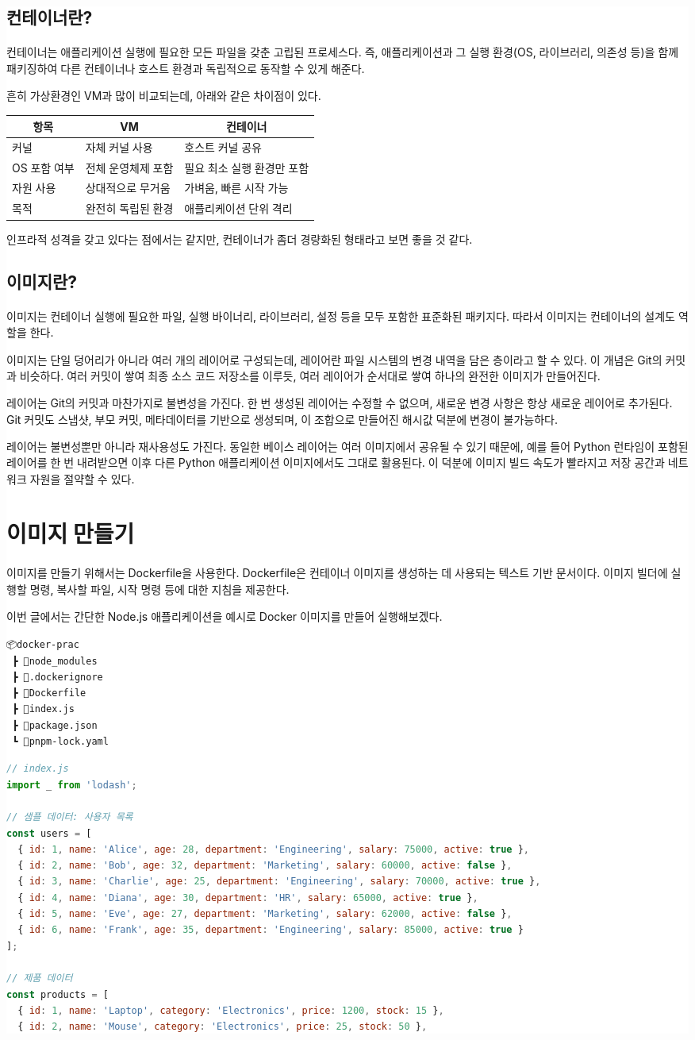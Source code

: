 ## 컨테이너란?

컨테이너는 애플리케이션 실행에 필요한 모든 파일을 갖춘 고립된 프로세스다.
즉, 애플리케이션과 그 실행 환경(OS, 라이브러리, 의존성 등)을 함께 패키징하여 다른 컨테이너나 호스트 환경과 독립적으로 동작할 수 있게 해준다.

흔히 가상환경인 VM과 많이 비교되는데, 아래와 같은 차이점이 있다.

| 항목       | VM         | 컨테이너            |
| -------- | ---------- | --------------- |
| 커널       | 자체 커널 사용   | 호스트 커널 공유       |
| OS 포함 여부 | 전체 운영체제 포함 | 필요 최소 실행 환경만 포함 |
| 자원 사용    | 상대적으로 무거움  | 가벼움, 빠른 시작 가능   |
| 목적       | 완전히 독립된 환경 | 애플리케이션 단위 격리    |

인프라적 성격을 갖고 있다는 점에서는 같지만, 컨테이너가 좀더 경량화된 형태라고 보면 좋을 것 같다.

## 이미지란?

이미지는 컨테이너 실행에 필요한 파일, 실행 바이너리, 라이브러리, 설정 등을 모두 포함한 표준화된 패키지다. 따라서 이미지는 컨테이너의 설계도 역할을 한다. 

이미지는 단일 덩어리가 아니라 여러 개의 레이어로 구성되는데, 레이어란 파일 시스템의 변경 내역을 담은 층이라고 할 수 있다. 이 개념은 Git의 커밋과 비슷하다. 여러 커밋이 쌓여 최종 소스 코드 저장소를 이루듯, 여러 레이어가 순서대로 쌓여 하나의 완전한 이미지가 만들어진다.

레이어는 Git의 커밋과 마찬가지로 불변성을 가진다. 한 번 생성된 레이어는 수정할 수 없으며, 새로운 변경 사항은 항상 새로운 레이어로 추가된다. Git 커밋도 스냅샷, 부모 커밋, 메타데이터를 기반으로 생성되며, 이 조합으로 만들어진 해시값 덕분에 변경이 불가능하다.

레이어는 불변성뿐만 아니라 재사용성도 가진다. 동일한 베이스 레이어는 여러 이미지에서 공유될 수 있기 때문에, 예를 들어 Python 런타임이 포함된 레이어를 한 번 내려받으면 이후 다른 Python 애플리케이션 이미지에서도 그대로 활용된다. 이 덕분에 이미지 빌드 속도가 빨라지고 저장 공간과 네트워크 자원을 절약할 수 있다.

# 이미지 만들기

이미지를 만들기 위해서는 Dockerfile을 사용한다. Dockerfile은 컨테이너 이미지를 생성하는 데 사용되는 텍스트 기반 문서이다. 이미지 빌더에 실행할 명령, 복사할 파일, 시작 명령 등에 대한 지침을 제공한다.

이번 글에서는 간단한 Node.js 애플리케이션을 예시로 Docker 이미지를 만들어 실행해보겠다.
```
📦docker-prac
 ┣ 📂node_modules
 ┣ 📜.dockerignore
 ┣ 📜Dockerfile
 ┣ 📜index.js
 ┣ 📜package.json
 ┗ 📜pnpm-lock.yaml
```

```js
// index.js
import _ from 'lodash';

// 샘플 데이터: 사용자 목록
const users = [
  { id: 1, name: 'Alice', age: 28, department: 'Engineering', salary: 75000, active: true },
  { id: 2, name: 'Bob', age: 32, department: 'Marketing', salary: 60000, active: false },
  { id: 3, name: 'Charlie', age: 25, department: 'Engineering', salary: 70000, active: true },
  { id: 4, name: 'Diana', age: 30, department: 'HR', salary: 65000, active: true },
  { id: 5, name: 'Eve', age: 27, department: 'Marketing', salary: 62000, active: false },
  { id: 6, name: 'Frank', age: 35, department: 'Engineering', salary: 85000, active: true }
];

// 제품 데이터
const products = [
  { id: 1, name: 'Laptop', category: 'Electronics', price: 1200, stock: 15 },
  { id: 2, name: 'Mouse', category: 'Electronics', price: 25, stock: 50 },
```